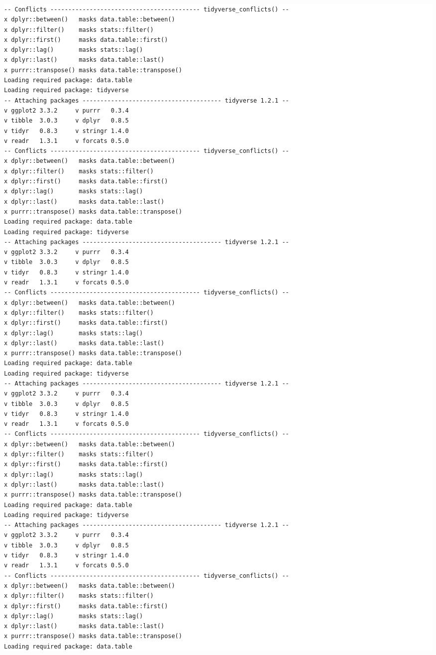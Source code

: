     -- Conflicts ------------------------------------------ tidyverse_conflicts() --
    x dplyr::between()   masks data.table::between()
    x dplyr::filter()    masks stats::filter()
    x dplyr::first()     masks data.table::first()
    x dplyr::lag()       masks stats::lag()
    x dplyr::last()      masks data.table::last()
    x purrr::transpose() masks data.table::transpose()
    Loading required package: data.table
    Loading required package: tidyverse
    -- Attaching packages --------------------------------------- tidyverse 1.2.1 --
    v ggplot2 3.3.2     v purrr   0.3.4
    v tibble  3.0.3     v dplyr   0.8.5
    v tidyr   0.8.3     v stringr 1.4.0
    v readr   1.3.1     v forcats 0.5.0
    -- Conflicts ------------------------------------------ tidyverse_conflicts() --
    x dplyr::between()   masks data.table::between()
    x dplyr::filter()    masks stats::filter()
    x dplyr::first()     masks data.table::first()
    x dplyr::lag()       masks stats::lag()
    x dplyr::last()      masks data.table::last()
    x purrr::transpose() masks data.table::transpose()
    Loading required package: data.table
    Loading required package: tidyverse
    -- Attaching packages --------------------------------------- tidyverse 1.2.1 --
    v ggplot2 3.3.2     v purrr   0.3.4
    v tibble  3.0.3     v dplyr   0.8.5
    v tidyr   0.8.3     v stringr 1.4.0
    v readr   1.3.1     v forcats 0.5.0
    -- Conflicts ------------------------------------------ tidyverse_conflicts() --
    x dplyr::between()   masks data.table::between()
    x dplyr::filter()    masks stats::filter()
    x dplyr::first()     masks data.table::first()
    x dplyr::lag()       masks stats::lag()
    x dplyr::last()      masks data.table::last()
    x purrr::transpose() masks data.table::transpose()
    Loading required package: data.table
    Loading required package: tidyverse
    -- Attaching packages --------------------------------------- tidyverse 1.2.1 --
    v ggplot2 3.3.2     v purrr   0.3.4
    v tibble  3.0.3     v dplyr   0.8.5
    v tidyr   0.8.3     v stringr 1.4.0
    v readr   1.3.1     v forcats 0.5.0
    -- Conflicts ------------------------------------------ tidyverse_conflicts() --
    x dplyr::between()   masks data.table::between()
    x dplyr::filter()    masks stats::filter()
    x dplyr::first()     masks data.table::first()
    x dplyr::lag()       masks stats::lag()
    x dplyr::last()      masks data.table::last()
    x purrr::transpose() masks data.table::transpose()
    Loading required package: data.table
    Loading required package: tidyverse
    -- Attaching packages --------------------------------------- tidyverse 1.2.1 --
    v ggplot2 3.3.2     v purrr   0.3.4
    v tibble  3.0.3     v dplyr   0.8.5
    v tidyr   0.8.3     v stringr 1.4.0
    v readr   1.3.1     v forcats 0.5.0
    -- Conflicts ------------------------------------------ tidyverse_conflicts() --
    x dplyr::between()   masks data.table::between()
    x dplyr::filter()    masks stats::filter()
    x dplyr::first()     masks data.table::first()
    x dplyr::lag()       masks stats::lag()
    x dplyr::last()      masks data.table::last()
    x purrr::transpose() masks data.table::transpose()
    Loading required package: data.table